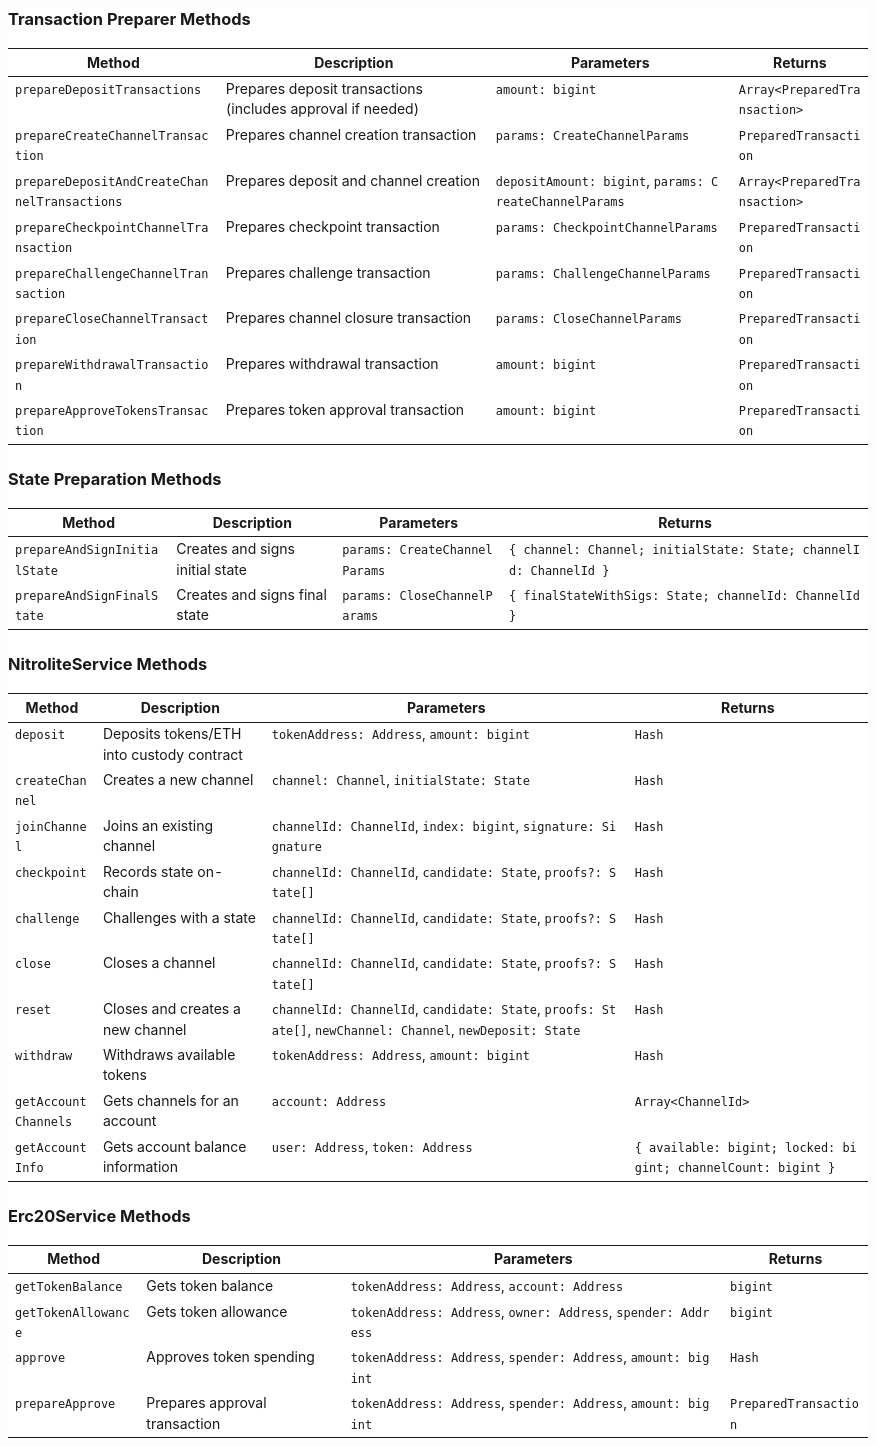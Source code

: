 ### Transaction Preparer Methods

| Method | Description | Parameters | Returns |
|--------|-------------|------------|---------|
| `prepareDepositTransactions` | Prepares deposit transactions (includes approval if needed) | `amount: bigint` | `Array<PreparedTransaction>` |
| `prepareCreateChannelTransaction` | Prepares channel creation transaction | `params: CreateChannelParams` | `PreparedTransaction` |
| `prepareDepositAndCreateChannelTransactions` | Prepares deposit and channel creation | `depositAmount: bigint`, `params: CreateChannelParams` | `Array<PreparedTransaction>` |
| `prepareCheckpointChannelTransaction` | Prepares checkpoint transaction | `params: CheckpointChannelParams` | `PreparedTransaction` |
| `prepareChallengeChannelTransaction` | Prepares challenge transaction | `params: ChallengeChannelParams` | `PreparedTransaction` |
| `prepareCloseChannelTransaction` | Prepares channel closure transaction | `params: CloseChannelParams` | `PreparedTransaction` |
| `prepareWithdrawalTransaction` | Prepares withdrawal transaction | `amount: bigint` | `PreparedTransaction` |
| `prepareApproveTokensTransaction` | Prepares token approval transaction | `amount: bigint` | `PreparedTransaction` |

### State Preparation Methods

| Method | Description | Parameters | Returns |
|--------|-------------|------------|---------|
| `prepareAndSignInitialState` | Creates and signs initial state | `params: CreateChannelParams` | `{ channel: Channel; initialState: State; channelId: ChannelId }` |
| `prepareAndSignFinalState` | Creates and signs final state | `params: CloseChannelParams` | `{ finalStateWithSigs: State; channelId: ChannelId }` |

### NitroliteService Methods

| Method | Description | Parameters | Returns |
|--------|-------------|------------|---------|
| `deposit` | Deposits tokens/ETH into custody contract | `tokenAddress: Address`, `amount: bigint` | `Hash` |
| `createChannel` | Creates a new channel | `channel: Channel`, `initialState: State` | `Hash` |
| `joinChannel` | Joins an existing channel | `channelId: ChannelId`, `index: bigint`, `signature: Signature` | `Hash` |
| `checkpoint` | Records state on-chain | `channelId: ChannelId`, `candidate: State`, `proofs?: State[]` | `Hash` |
| `challenge` | Challenges with a state | `channelId: ChannelId`, `candidate: State`, `proofs?: State[]` | `Hash` |
| `close` | Closes a channel | `channelId: ChannelId`, `candidate: State`, `proofs?: State[]` | `Hash` |
| `reset` | Closes and creates a new channel | `channelId: ChannelId`, `candidate: State`, `proofs: State[]`, `newChannel: Channel`, `newDeposit: State` | `Hash` |
| `withdraw` | Withdraws available tokens | `tokenAddress: Address`, `amount: bigint` | `Hash` |
| `getAccountChannels` | Gets channels for an account | `account: Address` | `Array<ChannelId>` |
| `getAccountInfo` | Gets account balance information | `user: Address`, `token: Address` | `{ available: bigint; locked: bigint; channelCount: bigint }` |

### Erc20Service Methods

| Method | Description | Parameters | Returns |
|--------|-------------|------------|---------|
| `getTokenBalance` | Gets token balance | `tokenAddress: Address`, `account: Address` | `bigint` |
| `getTokenAllowance` | Gets token allowance | `tokenAddress: Address`, `owner: Address`, `spender: Address` | `bigint` |
| `approve` | Approves token spending | `tokenAddress: Address`, `spender: Address`, `amount: bigint` | `Hash` |
| `prepareApprove` | Prepares approval transaction | `tokenAddress: Address`, `spender: Address`, `amount: bigint` | `PreparedTransaction` |
